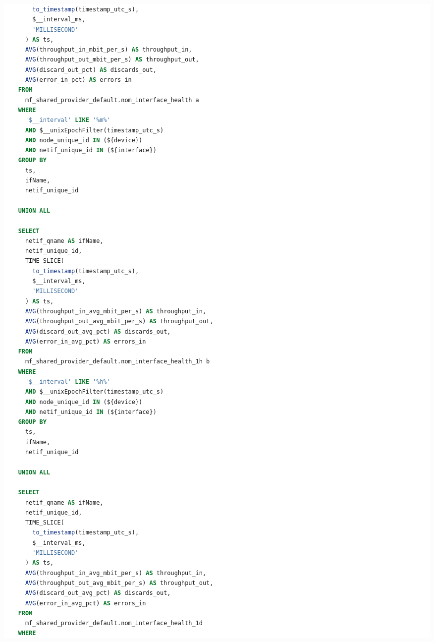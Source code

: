 ```sql
        to_timestamp(timestamp_utc_s), 
        $__interval_ms, 
        'MILLISECOND'
      ) AS ts, 
      AVG(throughput_in_mbit_per_s) AS throughput_in, 
      AVG(throughput_out_mbit_per_s) AS throughput_out, 
      AVG(discard_out_pct) AS discards_out, 
      AVG(error_in_pct) AS errors_in 
    FROM 
      mf_shared_provider_default.nom_interface_health a 
    WHERE 
      '$__interval' LIKE '%m%' 
      AND $__unixEpochFilter(timestamp_utc_s) 
      AND node_unique_id IN (${device}) 
      AND netif_unique_id IN (${interface}) 
    GROUP BY 
      ts, 
      ifName, 
      netif_unique_id 

    UNION ALL

    SELECT 
      netif_qname AS ifName, 
      netif_unique_id, 
      TIME_SLICE(
        to_timestamp(timestamp_utc_s), 
        $__interval_ms, 
        'MILLISECOND'
      ) AS ts, 
      AVG(throughput_in_avg_mbit_per_s) AS throughput_in, 
      AVG(throughput_out_avg_mbit_per_s) AS throughput_out, 
      AVG(discard_out_avg_pct) AS discards_out, 
      AVG(error_in_avg_pct) AS errors_in 
    FROM 
      mf_shared_provider_default.nom_interface_health_1h b 
    WHERE 
      '$__interval' LIKE '%h%' 
      AND $__unixEpochFilter(timestamp_utc_s) 
      AND node_unique_id IN (${device})
      AND netif_unique_id IN (${interface}) 
    GROUP BY 
      ts, 
      ifName, 
      netif_unique_id

    UNION ALL
  
    SELECT 
      netif_qname AS ifName, 
      netif_unique_id, 
      TIME_SLICE(
        to_timestamp(timestamp_utc_s), 
        $__interval_ms, 
        'MILLISECOND'
      ) AS ts, 
      AVG(throughput_in_avg_mbit_per_s) AS throughput_in, 
      AVG(throughput_out_avg_mbit_per_s) AS throughput_out, 
      AVG(discard_out_avg_pct) AS discards_out, 
      AVG(error_in_avg_pct) AS errors_in 
    FROM 
      mf_shared_provider_default.nom_interface_health_1d 
    WHERE 
```